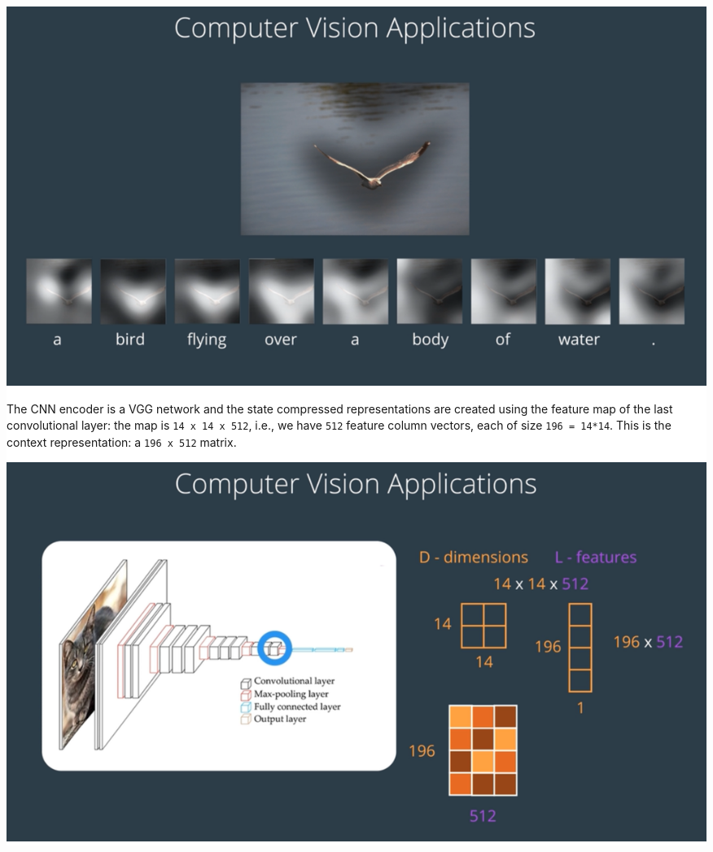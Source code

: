 ![Image Captioning: Attention Focus](./pics/attention_caption.png)

The CNN encoder is a VGG network and the state compressed representations are created using the feature map of the last convolutional layer: the map is `14 x 14 x 512`, i.e., we have `512` feature column vectors, each of size `196 = 14*14`. This is the context representation: a `196 x 512` matrix.

![Image Captioning: Context](./pics/image_caption_context.png)
